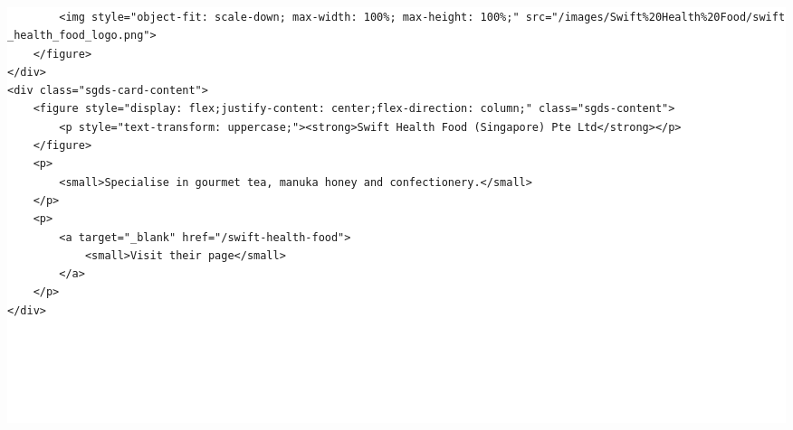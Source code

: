 			<img style="object-fit: scale-down; max-width: 100%; max-height: 100%;" src="/images/Swift%20Health%20Food/swift_health_food_logo.png">
		</figure>
	</div>
	<div class="sgds-card-content">
		<figure style="display: flex;justify-content: center;flex-direction: column;" class="sgds-content">
			<p style="text-transform: uppercase;"><strong>Swift Health Food (Singapore) Pte Ltd</strong></p>
		</figure>
		<p>
			<small>Specialise in gourmet tea, manuka honey and confectionery.</small>
		</p>
		<p>
			<a target="_blank" href="/swift-health-food">
				<small>Visit their page</small>
			</a>
		</p>
	</div>
</div>

<div style="flex: 1 1 47%; margin: 10px; display: block;" class="card sgds">
	<div style="margin-top: 15px" class="sgds-card-image">
		<figure style="height: 100px;display: flex;justify-content: center;flex-direction: column;" class="sgds-image">